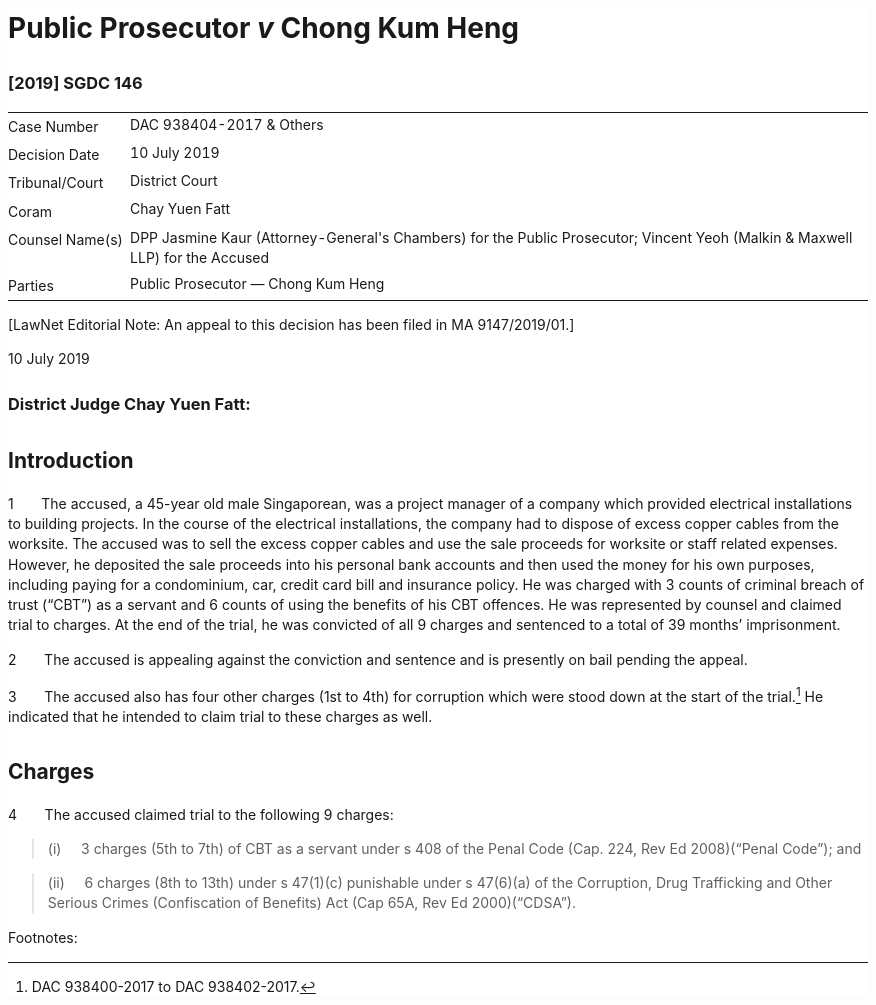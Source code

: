 <style>.footnotes::before { content: "Footnotes:"; }</style>
# Public Prosecutor _v_ Chong Kum Heng  

### \[2019\] SGDC 146

<table id="info-table"><tbody><tr class="info-row"><td class="txt-label" style="padding: 4px 0px; white-space: nowrap" valign="top">Case Number</td><td class="txt-body">DAC 938404-2017 &amp; Others</td></tr><tr class="info-row"><td class="txt-label" style="padding: 4px 0px; white-space: nowrap" valign="top">Decision Date</td><td class="txt-body">10 July 2019</td></tr><tr class="info-row"><td class="txt-label" style="padding: 4px 0px; white-space: nowrap" valign="top">Tribunal/Court</td><td class="txt-body">District Court</td></tr><tr class="info-row"><td class="txt-label" style="padding: 4px 0px; white-space: nowrap" valign="top">Coram</td><td class="txt-body">Chay Yuen Fatt</td></tr><tr class="info-row"><td class="txt-label" style="padding: 4px 0px; white-space: nowrap" valign="top">Counsel Name(s)</td><td class="txt-body">DPP Jasmine Kaur (Attorney-General's Chambers) for the Public Prosecutor; Vincent Yeoh (Malkin &amp; Maxwell LLP) for the Accused</td></tr><tr class="info-row"><td class="txt-label" style="padding: 4px 0px; white-space: nowrap" valign="top">Parties</td><td class="txt-body">Public Prosecutor — Chong Kum Heng</td></tr></tbody></table>

\[LawNet Editorial Note: An appeal to this decision has been filed in MA 9147/2019/01.\]

10 July 2019

### District Judge Chay Yuen Fatt:

## Introduction

1       The accused, a 45-year old male Singaporean, was a project manager of a company which provided electrical installations to building projects. In the course of the electrical installations, the company had to dispose of excess copper cables from the worksite. The accused was to sell the excess copper cables and use the sale proceeds for worksite or staff related expenses. However, he deposited the sale proceeds into his personal bank accounts and then used the money for his own purposes, including paying for a condominium, car, credit card bill and insurance policy. He was charged with 3 counts of criminal breach of trust (“CBT”) as a servant and 6 counts of using the benefits of his CBT offences. He was represented by counsel and claimed trial to charges. At the end of the trial, he was convicted of all 9 charges and sentenced to a total of 39 months’ imprisonment.

2       The accused is appealing against the conviction and sentence and is presently on bail pending the appeal.

3       The accused also has four other charges (1st to 4th) for corruption which were stood down at the start of the trial.[^1] He indicated that he intended to claim trial to these charges as well.

## Charges

4       The accused claimed trial to the following 9 charges:

> (i)     3 charges (5th to 7th) of CBT as a servant under s 408 of the Penal Code (Cap. 224, Rev Ed 2008)(“Penal Code”); and

> (ii)     6 charges (8th to 13th) under s 47(1)(c) punishable under s 47(6)(a) of the Corruption, Drug Trafficking and Other Serious Crimes (Confiscation of Benefits) Act (Cap 65A, Rev Ed 2000)(“CDSA”).


[^1]: DAC 938400-2017 to DAC 938402-2017.
[^2]: There appears to be an error in the amount as written in words. The parties have proceeded on the basis of the amounts stated in numbers.
[^3]: ASOF dated 14 November 2018.
[^4]: PW1.
[^5]: ASOF-1 to ASOF-5; P1-P5.
[^6]: NE Day 1, page 7, lines 6-10.
[^7]: Prosecution’s Closing Submission (“PCS”) dated 15 April 2019 at \[22\].
[^8]: See bank statement P3 at page 2.
[^9]: NE Day 1, page 12, line 7 to page 13, line 13.
[^10]: NE Day 1, page 13, line 32.
[^11]: NE Day 1, page 16, lines 4-17.
[^12]: PW3.
[^13]: P19 - P22.
[^14]: NE Day 3, page 54, lines 17-25.
[^15]: NE Day 3, Page 54, lines 28-32; page 55 lines 1-3.
[^16]: PW2.
[^17]: NE Day 3, page 27, lines 6-23.
[^18]: NE Day 3, page 29, lines 3-6.
[^19]: Defence Closing Submission (“DCS”) dated 15 April 2019.
[^20]: DCS at \[1\].
[^21]: DCS at \[3\].
[^22]: DCS at \[2\].
[^23]: D1 and D2.
[^24]: DCS at \[7\]-\[8\].
[^25]: NE Day 4, page 3, lines 1-2.
[^26]: DCS at \[4\]; see also Defence’s Reply Submission (“DRS”) dated 26 April 2019 at \[2\].
[^27]: DCS at \[20\], \[27\]; NE Day 4, page 2, lines 29-32.
[^28]: DCS at \[21\].
[^29]: NE Day 4, Page 3, lines 19-23.
[^30]: P16 or D4; DCS at \[22\].
[^31]: DCS at \[33\].
[^32]: DCS at \[35\]-\[44\].
[^33]: DCS at \[45\]-\[53\].
[^34]: NE Day 4, page 8, lines 14-16; page 31, lines 1-9.
[^35]: NE Day 4, page 31, line 13-15.
[^36]: NE Day 4, page 31, line 19; the accused took the stand on 18 February 2019.
[^37]: NE Day 4, page 31, line 27 onwards.
[^38]: PCS at \[28\].
[^39]: DCS at \[4\]; DRS at \[2\].
[^40]: _Ibid_ at \[4\].
[^41]: DRS at \[8\].
[^42]: NE Day 4, page 3, line 1
[^43]: At \[7\].
[^44]: D1, Item 1(2) Section 2.7 – Schedule of Rates.
[^45]: D2, Item 1.8(1)(d) “Preambles For All Trades”.
[^46]: NE Day 4, page 3, line 27.
[^47]: NE Day 1, page 60, lines 10-11.
[^48]: NE Day 1, page 50, line 25 to page 51, line 16; page 53, lines 25-30; page 59, line 16 to page 61, line 30.
[^49]: NE Day 1, page 68, line 24 to page 69, line 1.
[^50]: PCS at \[6\].
[^51]: NE Day 1, page 16, lines 7-17.
[^52]: Clause 6 of the Supplementary Additional Conditions.
[^53]: D4 or P16 at \[2\].
[^54]: ASOF at \[2\].
[^55]: NE Day 4, page 3, line 2.
[^56]: DRS at \[9\] – \[12\].
[^57]: NE Day 4, page 3, line 21
[^58]: NE Day 1, page 16, lines 7-17.
[^59]: D4.
[^60]: D4 at \[2\].
[^61]: PCS at \[44\].
[^62]: NE Day 2, page 36, lines 30-31.
[^63]: Page 2 of D3.
[^64]: NE day 2, page 19, lines 11-16.
[^65]: NE Day 2, pages 21-22.
[^66]: NE Day 2, pages 37 – 38.
[^67]: NE Day 2, page 21, lines 12-19.
[^68]: NE Day 1, page 74, lines 24-26.
[^69]: NE Day 1, page 33, lines 2-9.
[^70]: NE Day 1, pages 37-38.
[^71]: DCS at \[47\].
[^72]: DCS at \[45\].
[^73]: PCS at \[11\].
[^74]: DCS at \[48\]; NE Day 4, page 3.
[^75]: NE Day 4, page 26, line 15-16.
[^76]: NE Day 4, page 18, lines 7-9.
[^77]: NE Day 1, page 33, lnes 2-9.
[^78]: NE Day 4, page 28, lines 16-29.
[^79]: NE Day 4, page 20, lines 17-18.
[^80]: PCS at \[63\].
[^81]: The issue of co-mingled funds was not discussed at the appeal - _Abdul Ghani bin Tahir v PP_ <span class="citation">\[2017\] 4 SLR 1153</span>.
[^82]: DRS at \[19\].
[^83]: PCS at \[52\].
[^84]: PCS at \[53\].
[^85]: PCS at \[55\].
[^86]: PCS at \[56\].
[^87]: NE Day 4, page 38, lines 8-10.
[^88]: NE Day 4, page 39, lines 16-19.
[^89]: PCS at \[57\].
[^90]: NE Day 4, page 40, lines 7-10.
[^91]: PCS at \[60\].
[^92]: DRS at \[25\] – \[31\].
[^93]: Defence’s Mitigation Plea” (“DMP”) dated 20 June 2019
[^94]: NE Day 6, page 2, lines 1-3; page 3, lines 24-26.
[^95]: Prosecution’s Sentencing Precedents “PSP”.
[^96]: DAC 920285-2018 & Others (unreported).
[^97]: DAC 917505-2017 & Others (unreported).
[^98]: DAC 914371/2016 (unreported).
[^99]: DMP at \[5\].